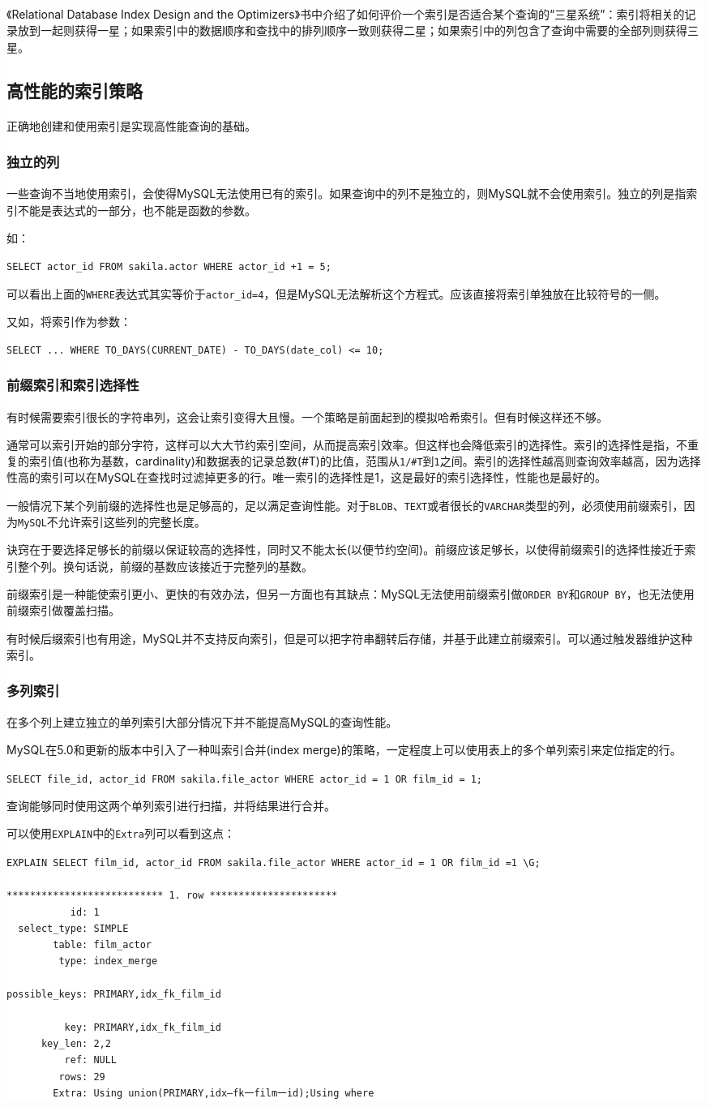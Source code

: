 《Relational Database Index Design and the Optimizers》书中介绍了如何评价一个索引是否适合某个查询的“三星系统”：索引将相关的记录放到一起则获得一星；如果索引中的数据顺序和查找中的排列顺序一致则获得二星；如果索引中的列包含了查询中需要的全部列则获得三星。

## 高性能的索引策略

正确地创建和使用索引是实现高性能查询的基础。

### 独立的列

一些查询不当地使用索引，会使得MySQL无法使用已有的索引。如果查询中的列不是独立的，则MySQL就不会使用索引。独立的列是指索引不能是表达式的一部分，也不能是函数的参数。

如：

```mysql
SELECT actor_id FROM sakila.actor WHERE actor_id +1 = 5;
```

可以看出上面的`WHERE`表达式其实等价于`actor_id=4`，但是MySQL无法解析这个方程式。应该直接将索引单独放在比较符号的一侧。

又如，将索引作为参数：

```mysql
SELECT ... WHERE TO_DAYS(CURRENT_DATE) - TO_DAYS(date_col) <= 10;
```

### 前缀索引和索引选择性

有时候需要索引很长的字符串列，这会让索引变得大且慢。一个策略是前面起到的模拟哈希索引。但有时候这样还不够。

通常可以索引开始的部分字符，这样可以大大节约索引空间，从而提高索引效率。但这样也会降低索引的选择性。索引的选择性是指，不重复的索引值(也称为基数，cardinality)和数据表的记录总数(#T)的比值，范围从`1/#T`到`1`之间。索引的选择性越高则查询效率越高，因为选择性高的索引可以在MySQL在查找时过滤掉更多的行。唯一索引的选择性是1，这是最好的索引选择性，性能也是最好的。

一般情况下某个列前缀的选择性也是足够高的，足以满足查询性能。对于`BLOB`、`TEXT`或者很长的`VARCHAR`类型的列，必须使用前缀索引，因为`MySQL`不允许索引这些列的完整长度。

诀窍在于要选择足够长的前缀以保证较高的选择性，同时又不能太长(以便节约空间)。前缀应该足够长，以使得前缀索引的选择性接近于索引整个列。换句话说，前缀的基数应该接近于完整列的基数。

前缀索引是一种能使索引更小、更快的有效办法，但另一方面也有其缺点：MySQL无法使用前缀索引做`ORDER BY`和`GROUP BY`，也无法使用前缀索引做覆盖扫描。

有时候后缀索引也有用途，MySQL并不支持反向索引，但是可以把字符串翻转后存储，并基于此建立前缀索引。可以通过触发器维护这种索引。

### 多列索引

在多个列上建立独立的单列索引大部分情况下并不能提高MySQL的查询性能。

MySQL在5.0和更新的版本中引入了一种叫索引合并(index merge)的策略，一定程度上可以使用表上的多个单列索引来定位指定的行。

```mysql
SELECT file_id, actor_id FROM sakila.file_actor WHERE actor_id = 1 OR film_id = 1;
```

查询能够同时使用这两个单列索引进行扫描，并将结果进行合并。

可以使用`EXPLAIN`中的`Extra`列可以看到这点：

```mysql
EXPLAIN SELECT film_id, actor_id FROM sakila.file_actor WHERE actor_id = 1 OR film_id =1 \G;

*************************** 1. row **********************
           id: 1
  select_type: SIMPLE
        table: film_actor
         type: index_merge

possible_keys: PRIMARY,idx_fk_film_id

          key: PRIMARY,idx_fk_film_id
      key_len: 2,2
          ref: NULL
         rows: 29
        Extra: Using union(PRIMARY,idx—fk一film一id);Using where
```
